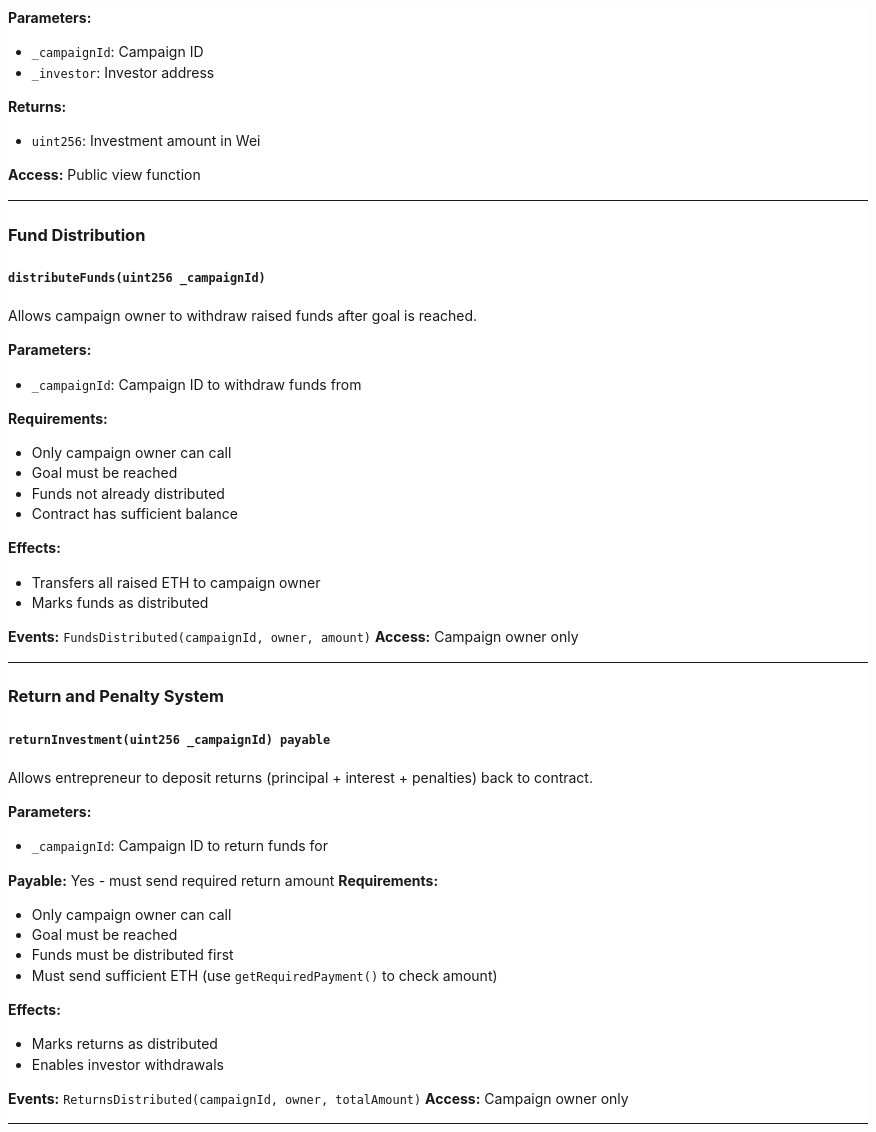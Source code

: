 **Parameters:**
- `_campaignId`: Campaign ID
- `_investor`: Investor address

**Returns:**
- `uint256`: Investment amount in Wei

**Access:** Public view function

---

### Fund Distribution

#### `distributeFunds(uint256 _campaignId)`
Allows campaign owner to withdraw raised funds after goal is reached.

**Parameters:**
- `_campaignId`: Campaign ID to withdraw funds from

**Requirements:**
- Only campaign owner can call
- Goal must be reached
- Funds not already distributed
- Contract has sufficient balance

**Effects:**
- Transfers all raised ETH to campaign owner
- Marks funds as distributed

**Events:** `FundsDistributed(campaignId, owner, amount)`
**Access:** Campaign owner only

---

### Return and Penalty System

#### `returnInvestment(uint256 _campaignId) payable`
Allows entrepreneur to deposit returns (principal + interest + penalties) back to contract.

**Parameters:**
- `_campaignId`: Campaign ID to return funds for

**Payable:** Yes - must send required return amount
**Requirements:**
- Only campaign owner can call
- Goal must be reached
- Funds must be distributed first
- Must send sufficient ETH (use `getRequiredPayment()` to check amount)

**Effects:**
- Marks returns as distributed
- Enables investor withdrawals

**Events:** `ReturnsDistributed(campaignId, owner, totalAmount)`
**Access:** Campaign owner only

---